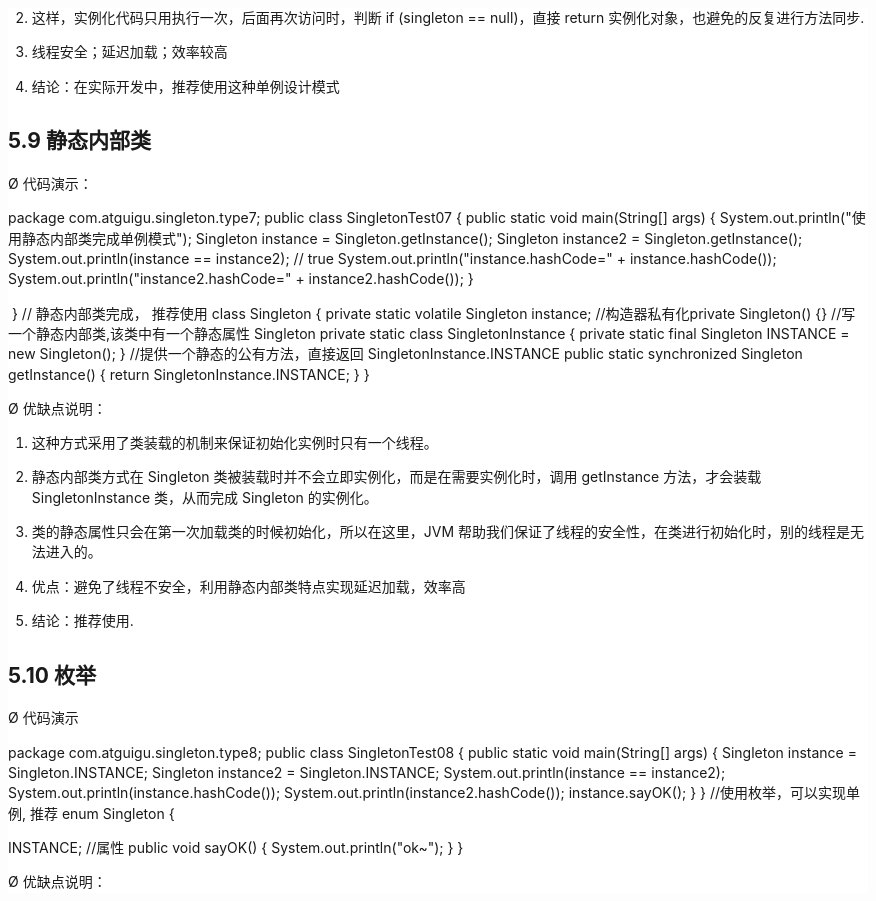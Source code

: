 2)    这样，实例化代码只用执行一次，后面再次访问时，判断 if (singleton == null)，直接 return 实例化对象，也避免的反复进行方法同步.

3)    线程安全；延迟加载；效率较高

4)    结论：在实际开发中，推荐使用这种单例设计模式

 

## 5.9       静态内部类

Ø 代码演示：

  package  com.atguigu.singleton.type7;        public class  SingletonTest07 {     public static void main(String[] args) { System.out.println("使用静态内部类完成单例模式"); Singleton instance = Singleton.getInstance();  Singleton instance2 = Singleton.getInstance();  System.out.println(instance == instance2); // true  System.out.println("instance.hashCode=" + instance.hashCode());  System.out.println("instance2.hashCode=" + instance2.hashCode());     }  



 

​     }     // 静态内部类完成， 推荐使用  class Singleton {  private static volatile  Singleton instance;     //构造器私有化private Singleton() {}     //写一个静态内部类,该类中有一个静态属性  Singleton private static class  SingletonInstance {  private  static final Singleton INSTANCE = new Singleton();  }     //提供一个静态的公有方法，直接返回 SingletonInstance.INSTANCE  public static synchronized Singleton getInstance() {     return  SingletonInstance.INSTANCE;  }  }  

 

Ø 优缺点说明：

 

1)   这种方式采用了类装载的机制来保证初始化实例时只有一个线程。



2)   静态内部类方式在 Singleton 类被装载时并不会立即实例化，而是在需要实例化时，调用 getInstance 方法，才会装载 SingletonInstance 类，从而完成 Singleton 的实例化。

3)   类的静态属性只会在第一次加载类的时候初始化，所以在这里，JVM 帮助我们保证了线程的安全性，在类进行初始化时，别的线程是无法进入的。

4)   优点：避免了线程不安全，利用静态内部类特点实现延迟加载，效率高

5)   结论：推荐使用.

## 5.10    枚举

Ø 代码演示

  package  com.atguigu.singleton.type8;     public class  SingletonTest08 {  public static void main(String[] args) { Singleton  instance = Singleton.INSTANCE;  Singleton instance2 = Singleton.INSTANCE;  System.out.println(instance == instance2);     System.out.println(instance.hashCode()); System.out.println(instance2.hashCode());     instance.sayOK();  }  }     //使用枚举，可以实现单例, 推荐  enum Singleton {  



 

  INSTANCE; //属性  public void sayOK() {  System.out.println("ok~");  }  }  

Ø 优缺点说明：
